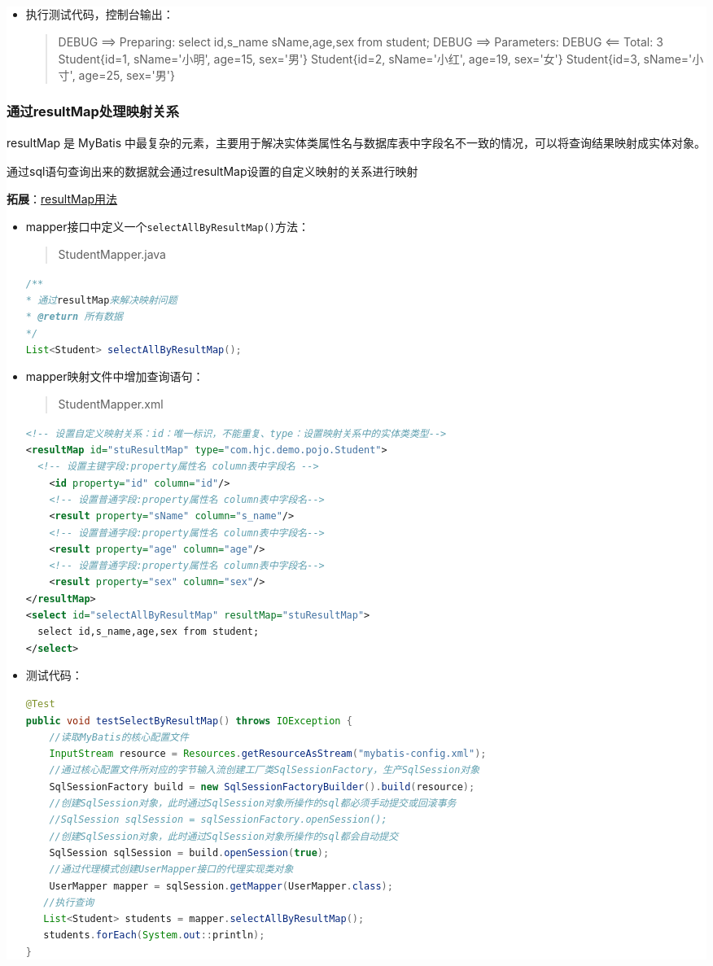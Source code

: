 - 执行测试代码，控制台输出：

  > DEBUG  ==>  Preparing: select id,s_name sName,age,sex from student; 
  > DEBUG  ==> Parameters: 
  > DEBUG  <==      Total: 3
  > Student{id=1, sName='小明', age=15, sex='男'}
  > Student{id=2, sName='小红', age=19, sex='女'}
  > Student{id=3, sName='小寸', age=25, sex='男'}

### 通过resultMap处理映射关系

resultMap 是 MyBatis 中最复杂的元素，主要用于解决实体类属性名与数据库表中字段名不一致的情况，可以将查询结果映射成实体对象。

通过sql语句查询出来的数据就会通过resultMap设置的自定义映射的关系进行映射

**拓展**：[resultMap用法]()

- mapper接口中定义一个`selectAllByResultMap()`方法：

  > StudentMapper.java

  ```java
  /**
  * 通过resultMap来解决映射问题
  * @return 所有数据
  */
  List<Student> selectAllByResultMap();
  ```

- mapper映射文件中增加查询语句：

  > StudentMapper.xml

  ```xml
  <!-- 设置自定义映射关系：id：唯一标识，不能重复、type：设置映射关系中的实体类类型-->
  <resultMap id="stuResultMap" type="com.hjc.demo.pojo.Student">
  	<!-- 设置主键字段:property属性名 column表中字段名 -->
      <id property="id" column="id"/>
      <!-- 设置普通字段:property属性名 column表中字段名-->
      <result property="sName" column="s_name"/>
      <!-- 设置普通字段:property属性名 column表中字段名-->
      <result property="age" column="age"/>
      <!-- 设置普通字段:property属性名 column表中字段名-->
      <result property="sex" column="sex"/>
  </resultMap>
  <select id="selectAllByResultMap" resultMap="stuResultMap">
  	select id,s_name,age,sex from student;
  </select>
  ```

- 测试代码：

  ```java
  @Test
  public void testSelectByResultMap() throws IOException {
      //读取MyBatis的核心配置文件
      InputStream resource = Resources.getResourceAsStream("mybatis-config.xml");
      //通过核心配置文件所对应的字节输入流创建工厂类SqlSessionFactory，生产SqlSession对象
      SqlSessionFactory build = new SqlSessionFactoryBuilder().build(resource);
      //创建SqlSession对象，此时通过SqlSession对象所操作的sql都必须手动提交或回滚事务
      //SqlSession sqlSession = sqlSessionFactory.openSession();
      //创建SqlSession对象，此时通过SqlSession对象所操作的sql都会自动提交
      SqlSession sqlSession = build.openSession(true);
      //通过代理模式创建UserMapper接口的代理实现类对象
      UserMapper mapper = sqlSession.getMapper(UserMapper.class);
     //执行查询
     List<Student> students = mapper.selectAllByResultMap();
     students.forEach(System.out::println);
  }
  ```